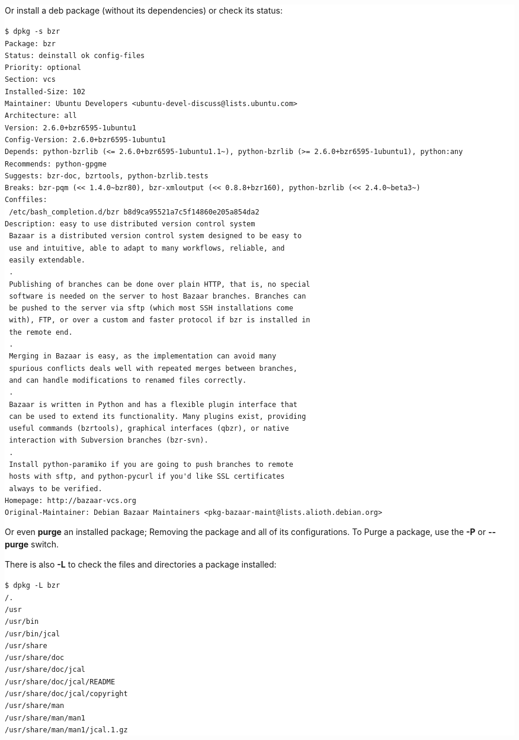 Or install a deb package (without its dependencies) or check its status:

```text
$ dpkg -s bzr
Package: bzr
Status: deinstall ok config-files
Priority: optional
Section: vcs
Installed-Size: 102
Maintainer: Ubuntu Developers <ubuntu-devel-discuss@lists.ubuntu.com>
Architecture: all
Version: 2.6.0+bzr6595-1ubuntu1
Config-Version: 2.6.0+bzr6595-1ubuntu1
Depends: python-bzrlib (<= 2.6.0+bzr6595-1ubuntu1.1~), python-bzrlib (>= 2.6.0+bzr6595-1ubuntu1), python:any
Recommends: python-gpgme
Suggests: bzr-doc, bzrtools, python-bzrlib.tests
Breaks: bzr-pqm (<< 1.4.0~bzr80), bzr-xmloutput (<< 0.8.8+bzr160), python-bzrlib (<< 2.4.0~beta3~)
Conffiles:
 /etc/bash_completion.d/bzr b8d9ca95521a7c5f14860e205a854da2
Description: easy to use distributed version control system
 Bazaar is a distributed version control system designed to be easy to
 use and intuitive, able to adapt to many workflows, reliable, and
 easily extendable.
 .
 Publishing of branches can be done over plain HTTP, that is, no special
 software is needed on the server to host Bazaar branches. Branches can
 be pushed to the server via sftp (which most SSH installations come
 with), FTP, or over a custom and faster protocol if bzr is installed in
 the remote end.
 .
 Merging in Bazaar is easy, as the implementation can avoid many
 spurious conflicts deals well with repeated merges between branches,
 and can handle modifications to renamed files correctly.
 .
 Bazaar is written in Python and has a flexible plugin interface that
 can be used to extend its functionality. Many plugins exist, providing
 useful commands (bzrtools), graphical interfaces (qbzr), or native
 interaction with Subversion branches (bzr-svn).
 .
 Install python-paramiko if you are going to push branches to remote
 hosts with sftp, and python-pycurl if you'd like SSL certificates
 always to be verified.
Homepage: http://bazaar-vcs.org
Original-Maintainer: Debian Bazaar Maintainers <pkg-bazaar-maint@lists.alioth.debian.org>
```
Or even **purge** an installed package; Removing the package and all of its configurations. To Purge a package, use the **-P** or **--purge** switch.

There is also **-L** to check the files and directories a package installed:

```text
$ dpkg -L bzr
/.
/usr
/usr/bin
/usr/bin/jcal
/usr/share
/usr/share/doc
/usr/share/doc/jcal
/usr/share/doc/jcal/README
/usr/share/doc/jcal/copyright
/usr/share/man
/usr/share/man/man1
/usr/share/man/man1/jcal.1.gz
```